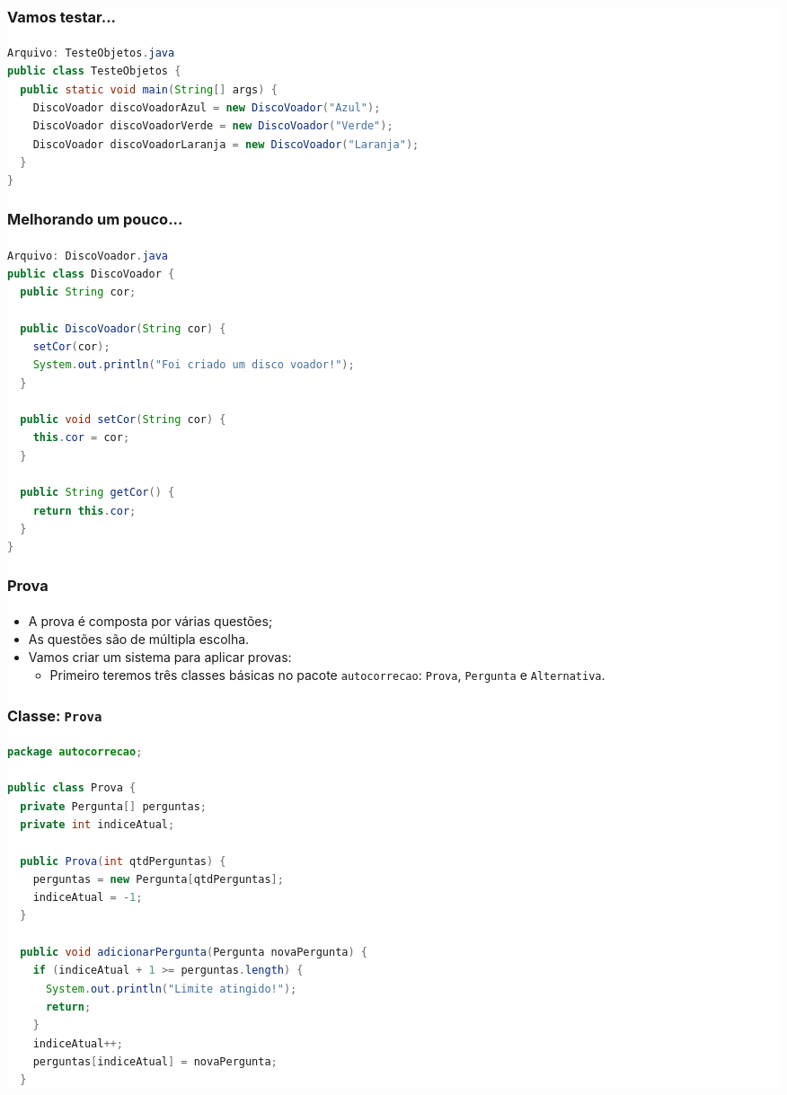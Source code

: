 ### Vamos testar...

```java
Arquivo: TesteObjetos.java
public class TesteObjetos {
  public static void main(String[] args) {
    DiscoVoador discoVoadorAzul = new DiscoVoador("Azul");
    DiscoVoador discoVoadorVerde = new DiscoVoador("Verde");
    DiscoVoador discoVoadorLaranja = new DiscoVoador("Laranja");
  }
}
```

### Melhorando um pouco...

```java
Arquivo: DiscoVoador.java
public class DiscoVoador {
  public String cor;

  public DiscoVoador(String cor) {
    setCor(cor);
    System.out.println("Foi criado um disco voador!");
  }

  public void setCor(String cor) {
    this.cor = cor;
  }

  public String getCor() {
    return this.cor;
  }
}
```

### Prova

- A prova é composta por várias questões;
- As questões são de múltipla escolha.
- Vamos criar um sistema para aplicar provas:
  - Primeiro teremos três classes básicas no pacote `autocorrecao`:
    `Prova`, `Pergunta` e `Alternativa`.

### Classe: `Prova`

```java
package autocorrecao;

public class Prova {
  private Pergunta[] perguntas;
  private int indiceAtual;

  public Prova(int qtdPerguntas) {
    perguntas = new Pergunta[qtdPerguntas];
    indiceAtual = -1;
  }

  public void adicionarPergunta(Pergunta novaPergunta) {
    if (indiceAtual + 1 >= perguntas.length) {
      System.out.println("Limite atingido!");
      return;
    }
    indiceAtual++;
    perguntas[indiceAtual] = novaPergunta;
  }
```